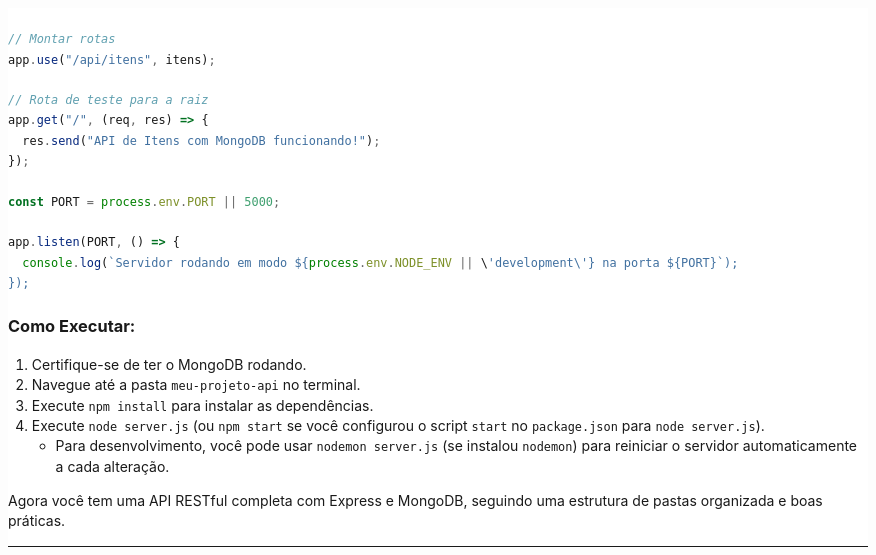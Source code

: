 ```javascript

// Montar rotas
app.use("/api/itens", itens);

// Rota de teste para a raiz
app.get("/", (req, res) => {
  res.send("API de Itens com MongoDB funcionando!");
});

const PORT = process.env.PORT || 5000;

app.listen(PORT, () => {
  console.log(`Servidor rodando em modo ${process.env.NODE_ENV || \'development\'} na porta ${PORT}`);
});
```

### Como Executar:

1.  Certifique-se de ter o MongoDB rodando.
2.  Navegue até a pasta `meu-projeto-api` no terminal.
3.  Execute `npm install` para instalar as dependências.
4.  Execute `node server.js` (ou `npm start` se você configurou o script `start` no `package.json` para `node server.js`).
    *   Para desenvolvimento, você pode usar `nodemon server.js` (se instalou `nodemon`) para reiniciar o servidor automaticamente a cada alteração.

Agora você tem uma API RESTful completa com Express e MongoDB, seguindo uma estrutura de pastas organizada e boas práticas.

---


